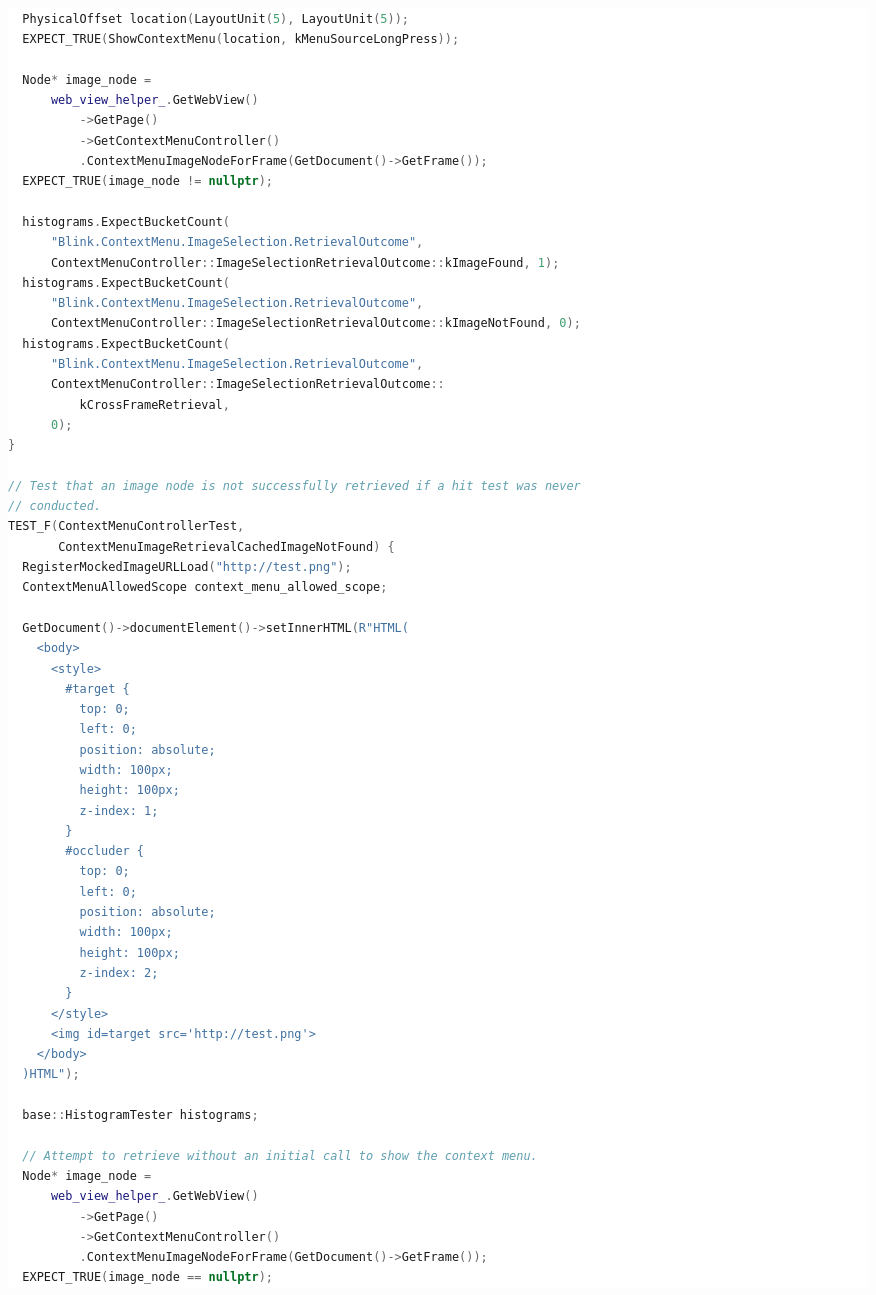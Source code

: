 ```cpp
  PhysicalOffset location(LayoutUnit(5), LayoutUnit(5));
  EXPECT_TRUE(ShowContextMenu(location, kMenuSourceLongPress));

  Node* image_node =
      web_view_helper_.GetWebView()
          ->GetPage()
          ->GetContextMenuController()
          .ContextMenuImageNodeForFrame(GetDocument()->GetFrame());
  EXPECT_TRUE(image_node != nullptr);

  histograms.ExpectBucketCount(
      "Blink.ContextMenu.ImageSelection.RetrievalOutcome",
      ContextMenuController::ImageSelectionRetrievalOutcome::kImageFound, 1);
  histograms.ExpectBucketCount(
      "Blink.ContextMenu.ImageSelection.RetrievalOutcome",
      ContextMenuController::ImageSelectionRetrievalOutcome::kImageNotFound, 0);
  histograms.ExpectBucketCount(
      "Blink.ContextMenu.ImageSelection.RetrievalOutcome",
      ContextMenuController::ImageSelectionRetrievalOutcome::
          kCrossFrameRetrieval,
      0);
}

// Test that an image node is not successfully retrieved if a hit test was never
// conducted.
TEST_F(ContextMenuControllerTest,
       ContextMenuImageRetrievalCachedImageNotFound) {
  RegisterMockedImageURLLoad("http://test.png");
  ContextMenuAllowedScope context_menu_allowed_scope;

  GetDocument()->documentElement()->setInnerHTML(R"HTML(
    <body>
      <style>
        #target {
          top: 0;
          left: 0;
          position: absolute;
          width: 100px;
          height: 100px;
          z-index: 1;
        }
        #occluder {
          top: 0;
          left: 0;
          position: absolute;
          width: 100px;
          height: 100px;
          z-index: 2;
        }
      </style>
      <img id=target src='http://test.png'>
    </body>
  )HTML");

  base::HistogramTester histograms;

  // Attempt to retrieve without an initial call to show the context menu.
  Node* image_node =
      web_view_helper_.GetWebView()
          ->GetPage()
          ->GetContextMenuController()
          .ContextMenuImageNodeForFrame(GetDocument()->GetFrame());
  EXPECT_TRUE(image_node == nullptr);
```